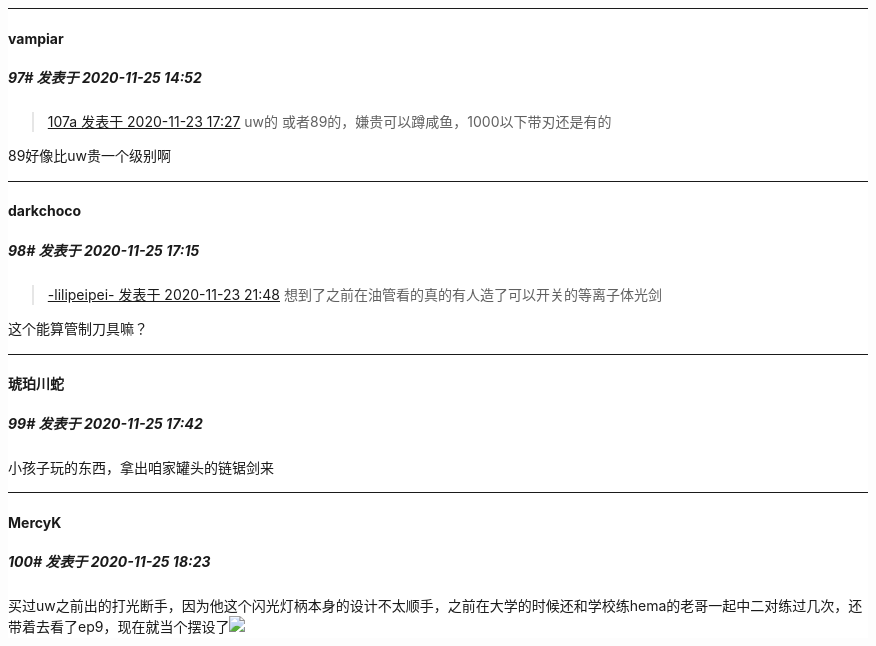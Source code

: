 




*****

####  vampiar  
##### 97#       发表于 2020-11-25 14:52



<blockquote><a href="httphttps://bbs.saraba1st.com/2b/forum.php?mod=redirect&amp;goto=findpost&amp;pid=49494446&amp;ptid=1956852" target="_blank">107a 发表于 2020-11-23 17:27</a>
uw的 或者89的，嫌贵可以蹲咸鱼，1000以下带刃还是有的</blockquote>
89好像比uw贵一个级别啊







*****

####  darkchoco  
##### 98#       发表于 2020-11-25 17:15



<blockquote><a href="httphttps://bbs.saraba1st.com/2b/forum.php?mod=redirect&amp;goto=findpost&amp;pid=49496824&amp;ptid=1956852" target="_blank">-lilipeipei- 发表于 2020-11-23 21:48</a>
想到了之前在油管看的真的有人造了可以开关的等离子体光剑</blockquote>
这个能算管制刀具嘛？







*****

####  琥珀川蛇  
##### 99#       发表于 2020-11-25 17:42




小孩子玩的东西，拿出咱家罐头的链锯剑来







*****

####  MercyK  
##### 100#       发表于 2020-11-25 18:23




买过uw之前出的打光断手，因为他这个闪光灯柄本身的设计不太顺手，之前在大学的时候还和学校练hema的老哥一起中二对练过几次，还带着去看了ep9，现在就当个摆设了<img src="https://static.saraba1st.com/image/smiley/face2017/017.png" referrerpolicy="no-referrer">





                                              